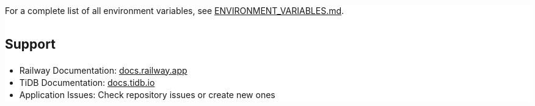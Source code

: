 For a complete list of all environment variables, see [ENVIRONMENT_VARIABLES.md](./ENVIRONMENT_VARIABLES.md).

## Support

- Railway Documentation: [docs.railway.app](https://docs.railway.app)
- TiDB Documentation: [docs.tidb.io](https://docs.tidb.io)
- Application Issues: Check repository issues or create new ones